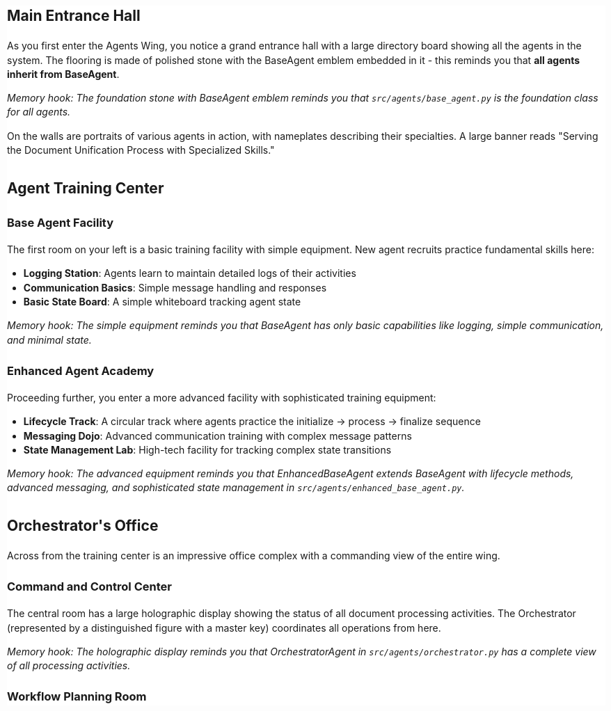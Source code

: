 ## Main Entrance Hall

As you first enter the Agents Wing, you notice a grand entrance hall with a large directory board showing all the agents in the system. The flooring is made of polished stone with the BaseAgent emblem embedded in it - this reminds you that **all agents inherit from BaseAgent**.

*Memory hook: The foundation stone with BaseAgent emblem reminds you that `src/agents/base_agent.py` is the foundation class for all agents.*

On the walls are portraits of various agents in action, with nameplates describing their specialties. A large banner reads "Serving the Document Unification Process with Specialized Skills."

## Agent Training Center

### Base Agent Facility

The first room on your left is a basic training facility with simple equipment. New agent recruits practice fundamental skills here:

- **Logging Station**: Agents learn to maintain detailed logs of their activities
- **Communication Basics**: Simple message handling and responses
- **Basic State Board**: A simple whiteboard tracking agent state

*Memory hook: The simple equipment reminds you that BaseAgent has only basic capabilities like logging, simple communication, and minimal state.*

### Enhanced Agent Academy

Proceeding further, you enter a more advanced facility with sophisticated training equipment:

- **Lifecycle Track**: A circular track where agents practice the initialize → process → finalize sequence
- **Messaging Dojo**: Advanced communication training with complex message patterns
- **State Management Lab**: High-tech facility for tracking complex state transitions

*Memory hook: The advanced equipment reminds you that EnhancedBaseAgent extends BaseAgent with lifecycle methods, advanced messaging, and sophisticated state management in `src/agents/enhanced_base_agent.py`.*

## Orchestrator's Office

Across from the training center is an impressive office complex with a commanding view of the entire wing.

### Command and Control Center

The central room has a large holographic display showing the status of all document processing activities. The Orchestrator (represented by a distinguished figure with a master key) coordinates all operations from here.

*Memory hook: The holographic display reminds you that OrchestratorAgent in `src/agents/orchestrator.py` has a complete view of all processing activities.*

### Workflow Planning Room
